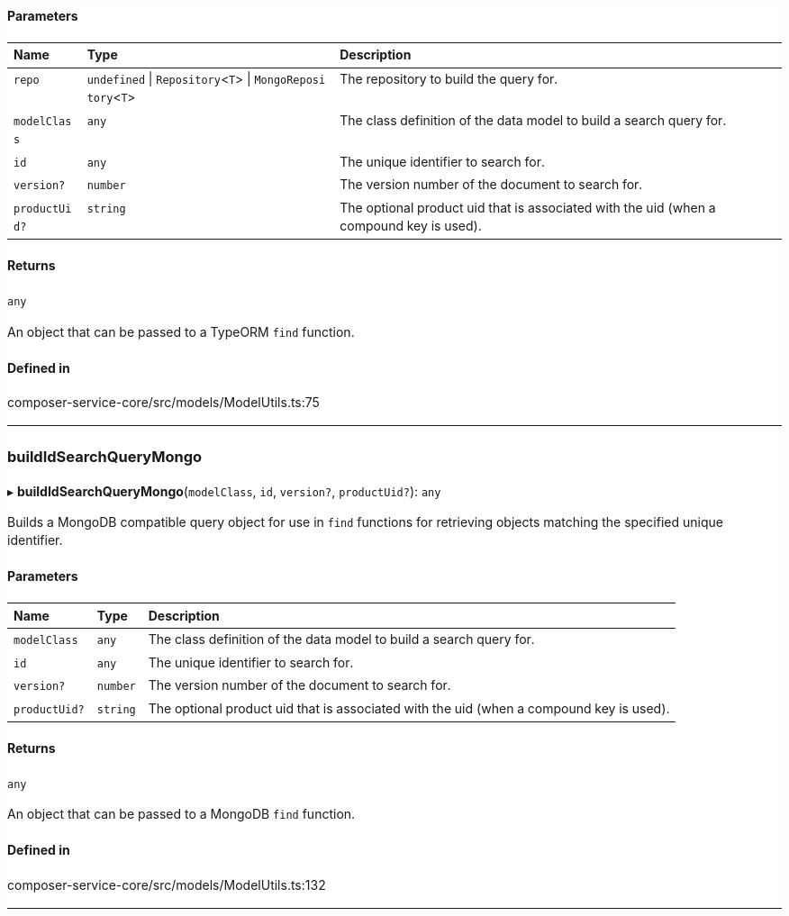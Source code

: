 #### Parameters

| Name | Type | Description |
| :------ | :------ | :------ |
| `repo` | `undefined` \| `Repository`\<`T`\> \| `MongoRepository`\<`T`\> | The repository to build the query for. |
| `modelClass` | `any` | The class definition of the data model to build a search query for. |
| `id` | `any` | The unique identifier to search for. |
| `version?` | `number` | The version number of the document to search for. |
| `productUid?` | `string` | The optional product uid that is associated with the uid (when a compound key is used). |

#### Returns

`any`

An object that can be passed to a TypeORM `find` function.

#### Defined in

composer-service-core/src/models/ModelUtils.ts:75

___

### buildIdSearchQueryMongo

▸ **buildIdSearchQueryMongo**(`modelClass`, `id`, `version?`, `productUid?`): `any`

Builds a MongoDB compatible query object for use in `find` functions for retrieving objects matching the
specified unique identifier.

#### Parameters

| Name | Type | Description |
| :------ | :------ | :------ |
| `modelClass` | `any` | The class definition of the data model to build a search query for. |
| `id` | `any` | The unique identifier to search for. |
| `version?` | `number` | The version number of the document to search for. |
| `productUid?` | `string` | The optional product uid that is associated with the uid (when a compound key is used). |

#### Returns

`any`

An object that can be passed to a MongoDB `find` function.

#### Defined in

composer-service-core/src/models/ModelUtils.ts:132

___
